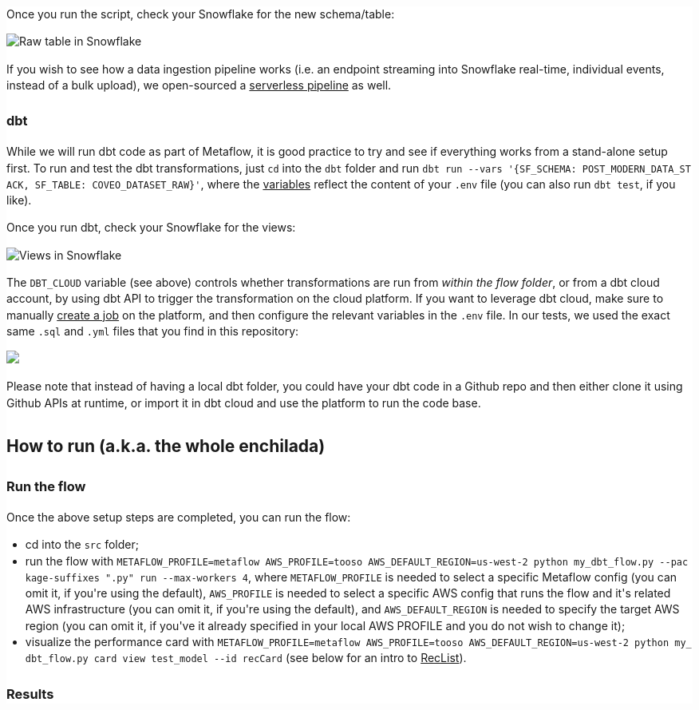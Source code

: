 Once you run the script, check your Snowflake for the new schema/table:

![Raw table in Snowflake](https://user-images.githubusercontent.com/62965911/214904863-10c4a912-73e3-4ec9-b7c7-3c9c2de4d63d.png)

If you wish to see how a data ingestion pipeline works (i.e. an endpoint streaming into Snowflake real-time, individual events, instead of a bulk upload), we open-sourced a [serverless pipeline](https://github.com/jacopotagliabue/paas-data-ingestion) as well.

### dbt

While we will run dbt code as part of Metaflow, it is good practice to try and see if everything works from a stand-alone setup first. To run and test the dbt transformations, just `cd` into the `dbt` folder and run `dbt run --vars '{SF_SCHEMA: POST_MODERN_DATA_STACK, SF_TABLE: COVEO_DATASET_RAW}'`, where the [variables](https://docs.getdbt.com/docs/building-a-dbt-project/building-models/using-variables) reflect the content of your `.env` file  (you can also run `dbt test`, if you like).

Once you run dbt, check your Snowflake for the views:

![Views in Snowflake](https://user-images.githubusercontent.com/62965911/214904836-1b0948bd-5c07-434e-a9e4-ed47da98f6fd.png)

The `DBT_CLOUD` variable (see above) controls whether transformations are run from _within the flow folder_, or from a dbt cloud account, by using dbt API to trigger the transformation on the cloud platform. If you want to leverage dbt cloud, make sure to manually [create a job](https://docs.getdbt.com/docs/dbt-cloud/cloud-quickstart#create-a-new-job) on the platform, and then configure the relevant variables in the `.env` file. In our tests, we used the exact same `.sql` and `.yml` files that you find in this repository:

![](https://user-images.githubusercontent.com/62965911/214904853-8b030e6a-7eca-4a05-9bd3-6c051e595f71.png)

Please note that instead of having a local dbt folder, you could have your dbt code in a Github repo and then either clone it using Github APIs at runtime, or import it in dbt cloud and use the platform to run the code base.

## How to run (a.k.a. the whole enchilada)

### Run the flow

Once the above setup steps are completed, you can run the flow:

* cd into the `src` folder;
* run the flow with `METAFLOW_PROFILE=metaflow AWS_PROFILE=tooso AWS_DEFAULT_REGION=us-west-2 python my_dbt_flow.py --package-suffixes ".py" run --max-workers 4`, where `METAFLOW_PROFILE` is needed to select a specific Metaflow config (you can omit it, if you're using the default), `AWS_PROFILE` is needed to select a specific AWS config that runs the flow and it's related AWS infrastructure (you can omit it, if you're using the default), and `AWS_DEFAULT_REGION` is needed to specify the target AWS region (you can omit it, if you've it already specified in your local AWS PROFILE and you do not wish to change it);
* visualize the performance card with `METAFLOW_PROFILE=metaflow AWS_PROFILE=tooso AWS_DEFAULT_REGION=us-west-2 python my_dbt_flow.py card view test_model --id recCard` (see below for an intro to [RecList](https://github.com/jacopotagliabue/reclist)).

### Results
